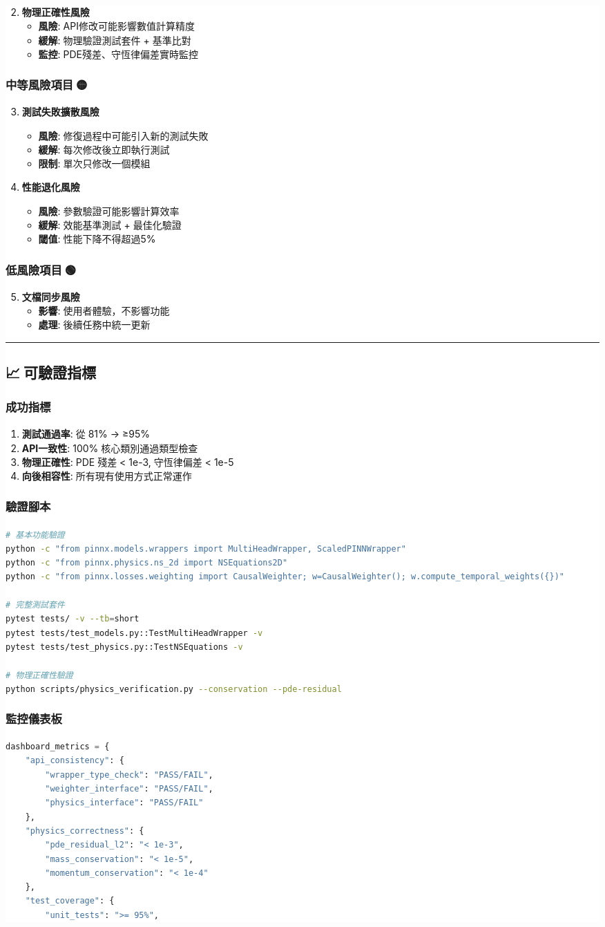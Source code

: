 2. **物理正確性風險**
   - **風險**: API修改可能影響數值計算精度
   - **緩解**: 物理驗證測試套件 + 基準比對
   - **監控**: PDE殘差、守恆律偏差實時監控

### 中等風險項目 🟡
3. **測試失敗擴散風險**
   - **風險**: 修復過程中可能引入新的測試失敗
   - **緩解**: 每次修改後立即執行測試
   - **限制**: 單次只修改一個模組

4. **性能退化風險**
   - **風險**: 參數驗證可能影響計算效率
   - **緩解**: 效能基準測試 + 最佳化驗證
   - **閾值**: 性能下降不得超過5%

### 低風險項目 🟢
5. **文檔同步風險**
   - **影響**: 使用者體驗，不影響功能
   - **處理**: 後續任務中統一更新

---

## 📈 可驗證指標

### 成功指標
1. **測試通過率**: 從 81% → ≥95%
2. **API一致性**: 100% 核心類別通過類型檢查
3. **物理正確性**: PDE 殘差 < 1e-3, 守恆律偏差 < 1e-5
4. **向後相容性**: 所有現有使用方式正常運作

### 驗證腳本
```bash
# 基本功能驗證
python -c "from pinnx.models.wrappers import MultiHeadWrapper, ScaledPINNWrapper"
python -c "from pinnx.physics.ns_2d import NSEquations2D"
python -c "from pinnx.losses.weighting import CausalWeighter; w=CausalWeighter(); w.compute_temporal_weights({})"

# 完整測試套件
pytest tests/ -v --tb=short
pytest tests/test_models.py::TestMultiHeadWrapper -v
pytest tests/test_physics.py::TestNSEquations -v

# 物理正確性驗證
python scripts/physics_verification.py --conservation --pde-residual
```

### 監控儀表板
```python
dashboard_metrics = {
    "api_consistency": {
        "wrapper_type_check": "PASS/FAIL",
        "weighter_interface": "PASS/FAIL", 
        "physics_interface": "PASS/FAIL"
    },
    "physics_correctness": {
        "pde_residual_l2": "< 1e-3",
        "mass_conservation": "< 1e-5",
        "momentum_conservation": "< 1e-4"
    },
    "test_coverage": {
        "unit_tests": ">= 95%",
```
